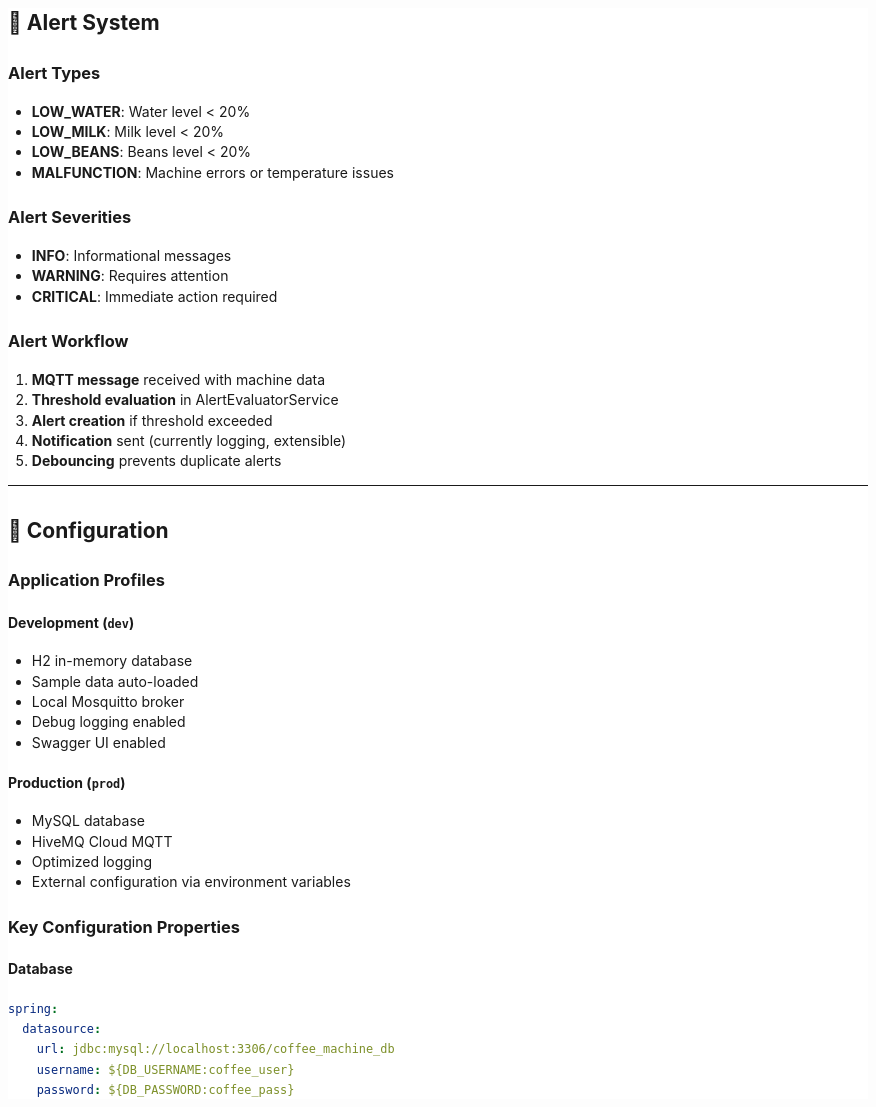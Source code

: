 
## 🚨 **Alert System**

### **Alert Types**
- **LOW_WATER**: Water level < 20%
- **LOW_MILK**: Milk level < 20%  
- **LOW_BEANS**: Beans level < 20%
- **MALFUNCTION**: Machine errors or temperature issues

### **Alert Severities**
- **INFO**: Informational messages
- **WARNING**: Requires attention
- **CRITICAL**: Immediate action required

### **Alert Workflow**
1. **MQTT message** received with machine data
2. **Threshold evaluation** in AlertEvaluatorService
3. **Alert creation** if threshold exceeded
4. **Notification** sent (currently logging, extensible)
5. **Debouncing** prevents duplicate alerts

---

## 🔧 **Configuration**

### **Application Profiles**

#### **Development (`dev`)**
- H2 in-memory database
- Sample data auto-loaded
- Local Mosquitto broker
- Debug logging enabled
- Swagger UI enabled

#### **Production (`prod`)**
- MySQL database
- HiveMQ Cloud MQTT
- Optimized logging  
- External configuration via environment variables

### **Key Configuration Properties**

#### **Database**
```yaml
spring:
  datasource:
    url: jdbc:mysql://localhost:3306/coffee_machine_db
    username: ${DB_USERNAME:coffee_user}
    password: ${DB_PASSWORD:coffee_pass}
```
